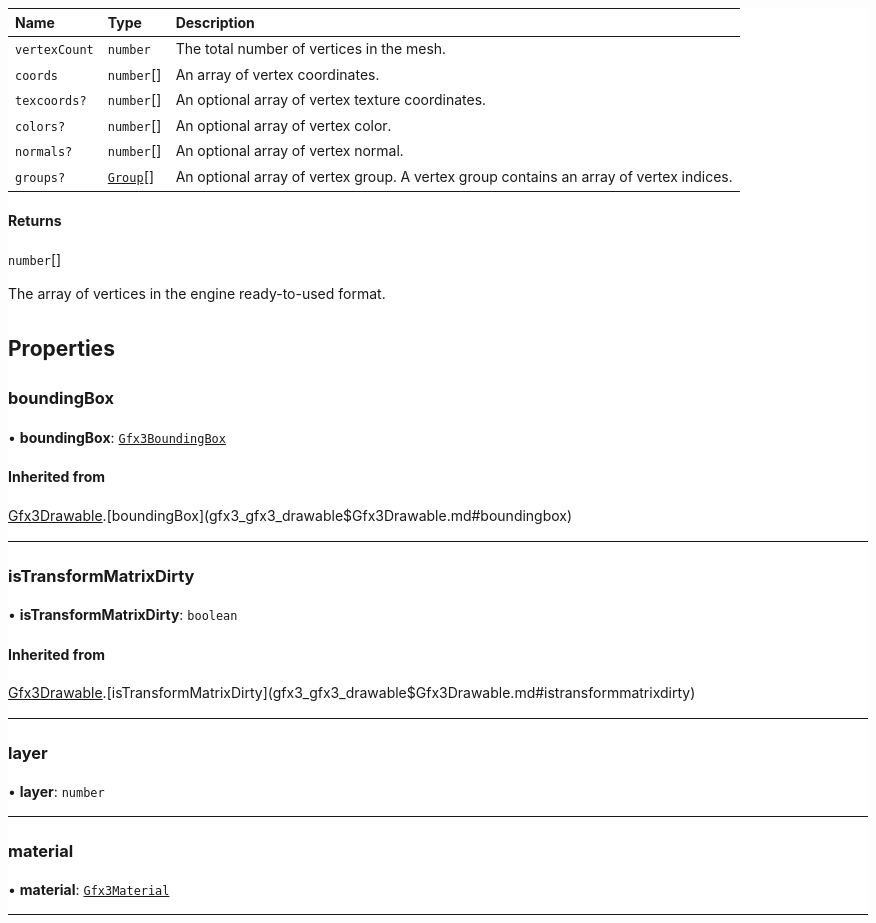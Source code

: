 | Name | Type | Description |
| :------ | :------ | :------ |
| `vertexCount` | `number` | The total number of vertices in the mesh. |
| `coords` | `number`[] | An array of vertex coordinates. |
| `texcoords?` | `number`[] | An optional array of vertex texture coordinates. |
| `colors?` | `number`[] | An optional array of vertex color. |
| `normals?` | `number`[] | An optional array of vertex normal. |
| `groups?` | [`Group`](../interfaces/gfx3_mesh_gfx3_mesh$Group.md)[] | An optional array of vertex group. A vertex group contains an array of vertex indices. |

#### Returns

`number`[]

The array of vertices in the engine ready-to-used format.

## Properties

### boundingBox

• **boundingBox**: [`Gfx3BoundingBox`](gfx3_gfx3_bounding_box$Gfx3BoundingBox.md)

#### Inherited from

[Gfx3Drawable](gfx3_gfx3_drawable$Gfx3Drawable.md).[boundingBox](gfx3_gfx3_drawable$Gfx3Drawable.md#boundingbox)

___

### isTransformMatrixDirty

• **isTransformMatrixDirty**: `boolean`

#### Inherited from

[Gfx3Drawable](gfx3_gfx3_drawable$Gfx3Drawable.md).[isTransformMatrixDirty](gfx3_gfx3_drawable$Gfx3Drawable.md#istransformmatrixdirty)

___

### layer

• **layer**: `number`

___

### material

• **material**: [`Gfx3Material`](gfx3_mesh_gfx3_mesh_material$Gfx3Material.md)

___
